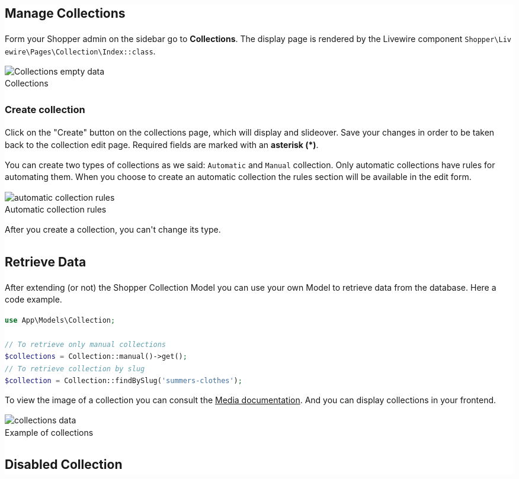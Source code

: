 
## Manage Collections

Form your Shopper admin on the sidebar go to **Collections**. The display page is rendered by the Livewire component `Shopper\Livewire\Pages\Collection\Index::class`.

<div class="screenshot">
    <img src="/img/screenshots/{{version}}/collection-empty-state.png" alt="Collections empty data">
  	<div class="caption">Collections</div>
</div>

### Create collection

Click on the "Create" button on the collections page, which will display and slideover.
Save your changes in order to be taken back to the collection edit page. Required fields are marked with an **asterisk (*)**.

You can create two types of collections as we said: `Automatic` and `Manual` collection.
Only automatic collections have rules for automating them. When you choose to create an automatic collection the rules section will be available in the edit form.

<div class="screenshot">
  <img src="/img/screenshots/{{version}}/collection-rules.png" alt="automatic collection rules">
  <div class="caption">Automatic collection rules</div>
</div>

After you create a collection, you can't change its type.

## Retrieve Data

After extending (or not) the Shopper Collection Model you can use your own Model to retrieve data from the database. Here a code example.

```php
use App\Models\Collection;

// To retrieve only manual collections
$collections = Collection::manual()->get();
// To retrieve collection by slug
$collection = Collection::findBySlug('summers-clothes');
```

To view the image of a collection you can consult the [Media documentation](/media#retrieving-images). And you can display collections in your frontend.

<div class="screenshot">
  <img src="/img/screenshots/{{version}}/collection-preview.png" alt="collections data">
  <div class="caption">Example of collections</div>
</div>

## Disabled Collection
